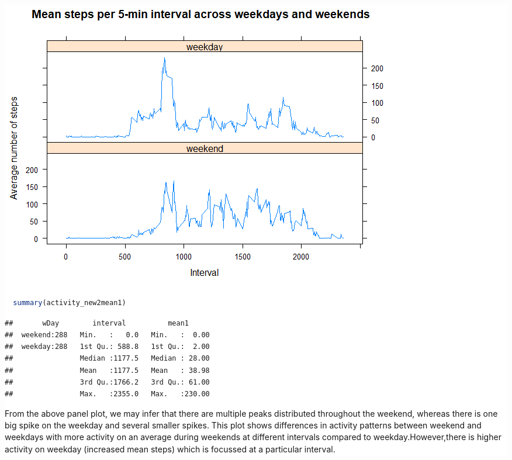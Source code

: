 ![](PA1_template_files/figure-html/latticeplot-1.png)

```r
  summary(activity_new2mean1)
```

```
##       wDay        interval          mean1       
##  weekend:288   Min.   :   0.0   Min.   :  0.00  
##  weekday:288   1st Qu.: 588.8   1st Qu.:  2.00  
##                Median :1177.5   Median : 28.00  
##                Mean   :1177.5   Mean   : 38.98  
##                3rd Qu.:1766.2   3rd Qu.: 61.00  
##                Max.   :2355.0   Max.   :230.00
```

From the above panel plot, we may infer that there are multiple peaks distributed throughout the weekend, 
whereas there is one big spike on the weekday and several smaller spikes. This plot shows differences in 
activity patterns between weekend and weekdays with more activity on an average during weekends at different intervals compared to weekday.However,there is higher activity on weekday (increased mean steps) which is 
focussed at a particular interval.


